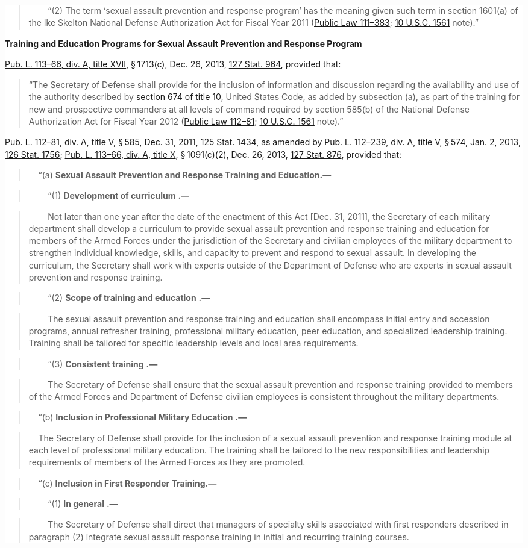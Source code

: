 >         “(2) The term ‘sexual assault prevention and response program’ has the meaning given such term in section 1601(a) of the Ike Skelton National Defense Authorization Act for Fiscal Year 2011 ([Public Law 111–383][/us/pl/111/383]; [10 U.S.C. 1561][/us/usc/t10/s1561] note).”

 __Training and Education Programs for Sexual Assault Prevention and Response Program__ 

[Pub. L. 113–66, div. A, title XVII][/us/pl/113/66/dA/tXVII], § 1713(c), Dec. 26, 2013, [127 Stat. 964][/us/stat/127/964], provided that: 

> “The Secretary of Defense shall provide for the inclusion of information and discussion regarding the availability and use of the authority described by [section 674 of title 10][/us/usc/t10/s674], United States Code, as added by subsection (a), as part of the training for new and prospective commanders at all levels of command required by section 585(b) of the National Defense Authorization Act for Fiscal Year 2012 ([Public Law 112–81][/us/pl/112/81]; [10 U.S.C. 1561][/us/usc/t10/s1561] note).”

[Pub. L. 112–81, div. A, title V][/us/pl/112/81/dA/tV], § 585, Dec. 31, 2011, [125 Stat. 1434][/us/stat/125/1434], as amended by [Pub. L. 112–239, div. A, title V][/us/pl/112/239/dA/tV], § 574, Jan. 2, 2013, [126 Stat. 1756][/us/stat/126/1756]; [Pub. L. 113–66, div. A, title X][/us/pl/113/66/dA/tX], § 1091(c)(2), Dec. 26, 2013, [127 Stat. 876][/us/stat/127/876], provided that:

>     “(a) __Sexual Assault Prevention and Response Training and Education.—__ 

>         “(1)  __Development of curriculum__  __.—__ 

>         Not later than one year after the date of the enactment of this Act \[Dec. 31, 2011\], the Secretary of each military department shall develop a curriculum to provide sexual assault prevention and response training and education for members of the Armed Forces under the jurisdiction of the Secretary and civilian employees of the military department to strengthen individual knowledge, skills, and capacity to prevent and respond to sexual assault. In developing the curriculum, the Secretary shall work with experts outside of the Department of Defense who are experts in sexual assault prevention and response training.

>         “(2)  __Scope of training and education__  __.—__ 

>         The sexual assault prevention and response training and education shall encompass initial entry and accession programs, annual refresher training, professional military education, peer education, and specialized leadership training. Training shall be tailored for specific leadership levels and local area requirements.

>         “(3)  __Consistent training__  __.—__ 

>         The Secretary of Defense shall ensure that the sexual assault prevention and response training provided to members of the Armed Forces and Department of Defense civilian employees is consistent throughout the military departments.

>     “(b)  __Inclusion in Professional Military Education__  __.—__ 

>     The Secretary of Defense shall provide for the inclusion of a sexual assault prevention and response training module at each level of professional military education. The training shall be tailored to the new responsibilities and leadership requirements of members of the Armed Forces as they are promoted.

>     “(c) __Inclusion in First Responder Training.—__ 

>         “(1)  __In general__  __.—__ 

>         The Secretary of Defense shall direct that managers of specialty skills associated with first responders described in paragraph (2) integrate sexual assault response training in initial and recurring training courses.


[/us/pl/105/85/dA/tV]: https://publicdocs.github.io/go/links?ns=uslm&ref=%2Fus%2Fpl%2F105%2F85%2FdA%2FtV
[/us/stat/111/1760]: https://publicdocs.github.io/go/links?ns=uslm&ref=%2Fus%2Fstat%2F111%2F1760
[/us/pl/89/690]: https://publicdocs.github.io/go/links?ns=uslm&ref=%2Fus%2Fpl%2F89%2F690
[/us/stat/80/1016]: https://publicdocs.github.io/go/links?ns=uslm&ref=%2Fus%2Fstat%2F80%2F1016
[/us/pl/90/83]: https://publicdocs.github.io/go/links?ns=uslm&ref=%2Fus%2Fpl%2F90%2F83
[/us/stat/81/220]: https://publicdocs.github.io/go/links?ns=uslm&ref=%2Fus%2Fstat%2F81%2F220
[/us/pl/107/311]: https://publicdocs.github.io/go/links?ns=uslm&ref=%2Fus%2Fpl%2F107%2F311
[/us/stat/116/2455]: https://publicdocs.github.io/go/links?ns=uslm&ref=%2Fus%2Fstat%2F116%2F2455
[/us/usc/t10/s1561a]: https://publicdocs.github.io/go/links?ns=uslm&ref=%2Fus%2Fusc%2Ft10%2Fs1561a
[/us/pl/114/92/dA/tV]: https://publicdocs.github.io/go/links?ns=uslm&ref=%2Fus%2Fpl%2F114%2F92%2FdA%2FtV
[/us/stat/129/819]: https://publicdocs.github.io/go/links?ns=uslm&ref=%2Fus%2Fstat%2F129%2F819
[/us/usc/t10/s1044e/g]: https://publicdocs.github.io/go/links?ns=uslm&ref=%2Fus%2Fusc%2Ft10%2Fs1044e%2Fg
[/us/pl/112/81]: https://publicdocs.github.io/go/links?ns=uslm&ref=%2Fus%2Fpl%2F112%2F81
[/us/usc/t10/s1561]: https://publicdocs.github.io/go/links?ns=uslm&ref=%2Fus%2Fusc%2Ft10%2Fs1561
[/us/pl/113/291/dA/tV]: https://publicdocs.github.io/go/links?ns=uslm&ref=%2Fus%2Fpl%2F113%2F291%2FdA%2FtV
[/us/stat/128/3357]: https://publicdocs.github.io/go/links?ns=uslm&ref=%2Fus%2Fstat%2F128%2F3357
[/us/pl/113/291/dA/tV]: https://publicdocs.github.io/go/links?ns=uslm&ref=%2Fus%2Fpl%2F113%2F291%2FdA%2FtV
[/us/stat/128/3370]: https://publicdocs.github.io/go/links?ns=uslm&ref=%2Fus%2Fstat%2F128%2F3370
[/us/pl/113/291/dA/tV]: https://publicdocs.github.io/go/links?ns=uslm&ref=%2Fus%2Fpl%2F113%2F291%2FdA%2FtV
[/us/stat/128/3374]: https://publicdocs.github.io/go/links?ns=uslm&ref=%2Fus%2Fstat%2F128%2F3374
[/us/pl/114/92/dA/tV]: https://publicdocs.github.io/go/links?ns=uslm&ref=%2Fus%2Fpl%2F114%2F92%2FdA%2FtV
[/us/stat/129/817]: https://publicdocs.github.io/go/links?ns=uslm&ref=%2Fus%2Fstat%2F129%2F817
[/us/pl/113/66/dA/tV]: https://publicdocs.github.io/go/links?ns=uslm&ref=%2Fus%2Fpl%2F113%2F66%2FdA%2FtV
[/us/stat/127/778]: https://publicdocs.github.io/go/links?ns=uslm&ref=%2Fus%2Fstat%2F127%2F778
[/us/pl/113/66/dA/tXVII]: https://publicdocs.github.io/go/links?ns=uslm&ref=%2Fus%2Fpl%2F113%2F66%2FdA%2FtXVII
[/us/stat/127/971]: https://publicdocs.github.io/go/links?ns=uslm&ref=%2Fus%2Fstat%2F127%2F971
[/us/pl/113/291/dA/tV]: https://publicdocs.github.io/go/links?ns=uslm&ref=%2Fus%2Fpl%2F113%2F291%2FdA%2FtV
[/us/stat/128/3371]: https://publicdocs.github.io/go/links?ns=uslm&ref=%2Fus%2Fstat%2F128%2F3371
[/us/pl/113/66/dA/tXVII]: https://publicdocs.github.io/go/links?ns=uslm&ref=%2Fus%2Fpl%2F113%2F66%2FdA%2FtXVII
[/us/stat/127/979]: https://publicdocs.github.io/go/links?ns=uslm&ref=%2Fus%2Fstat%2F127%2F979
[/us/pl/113/66/dA/tXVII]: https://publicdocs.github.io/go/links?ns=uslm&ref=%2Fus%2Fpl%2F113%2F66%2FdA%2FtXVII
[/us/stat/127/979]: https://publicdocs.github.io/go/links?ns=uslm&ref=%2Fus%2Fstat%2F127%2F979
[/us/pl/113/66/dA/tXVII]: https://publicdocs.github.io/go/links?ns=uslm&ref=%2Fus%2Fpl%2F113%2F66%2FdA%2FtXVII
[/us/stat/127/982]: https://publicdocs.github.io/go/links?ns=uslm&ref=%2Fus%2Fstat%2F127%2F982
[/us/pl/112/239/dA/tV]: https://publicdocs.github.io/go/links?ns=uslm&ref=%2Fus%2Fpl%2F112%2F239%2FdA%2FtV
[/us/stat/126/1755]: https://publicdocs.github.io/go/links?ns=uslm&ref=%2Fus%2Fstat%2F126%2F1755
[/us/pl/112/239/dA/tV]: https://publicdocs.github.io/go/links?ns=uslm&ref=%2Fus%2Fpl%2F112%2F239%2FdA%2FtV
[/us/stat/126/1762]: https://publicdocs.github.io/go/links?ns=uslm&ref=%2Fus%2Fstat%2F126%2F1762
[/us/pl/113/66/dA/tXVII]: https://publicdocs.github.io/go/links?ns=uslm&ref=%2Fus%2Fpl%2F113%2F66%2FdA%2FtXVII
[/us/stat/127/970]: https://publicdocs.github.io/go/links?ns=uslm&ref=%2Fus%2Fstat%2F127%2F970
[/us/pl/112/239/dA/tV]: https://publicdocs.github.io/go/links?ns=uslm&ref=%2Fus%2Fpl%2F112%2F239%2FdA%2FtV
[/us/stat/126/1763]: https://publicdocs.github.io/go/links?ns=uslm&ref=%2Fus%2Fstat%2F126%2F1763
[/us/pl/112/239/dA/tV]: https://publicdocs.github.io/go/links?ns=uslm&ref=%2Fus%2Fpl%2F112%2F239%2FdA%2FtV
[/us/stat/126/1763]: https://publicdocs.github.io/go/links?ns=uslm&ref=%2Fus%2Fstat%2F126%2F1763
[/us/pl/111/383]: https://publicdocs.github.io/go/links?ns=uslm&ref=%2Fus%2Fpl%2F111%2F383
[/us/stat/124/4433]: https://publicdocs.github.io/go/links?ns=uslm&ref=%2Fus%2Fstat%2F124%2F4433
[/us/usc/t10/s1561]: https://publicdocs.github.io/go/links?ns=uslm&ref=%2Fus%2Fusc%2Ft10%2Fs1561
[/us/pl/112/81/dA/tV]: https://publicdocs.github.io/go/links?ns=uslm&ref=%2Fus%2Fpl%2F112%2F81%2FdA%2FtV
[/us/stat/125/1432]: https://publicdocs.github.io/go/links?ns=uslm&ref=%2Fus%2Fstat%2F125%2F1432
[/us/pl/113/66/dA/tXVII]: https://publicdocs.github.io/go/links?ns=uslm&ref=%2Fus%2Fpl%2F113%2F66%2FdA%2FtXVII
[/us/stat/127/970]: https://publicdocs.github.io/go/links?ns=uslm&ref=%2Fus%2Fstat%2F127%2F970
[/us/pl/111/383]: https://publicdocs.github.io/go/links?ns=uslm&ref=%2Fus%2Fpl%2F111%2F383
[/us/usc/t10/s1561]: https://publicdocs.github.io/go/links?ns=uslm&ref=%2Fus%2Fusc%2Ft10%2Fs1561
[/us/pl/113/66/dA/tXVII]: https://publicdocs.github.io/go/links?ns=uslm&ref=%2Fus%2Fpl%2F113%2F66%2FdA%2FtXVII
[/us/stat/127/964]: https://publicdocs.github.io/go/links?ns=uslm&ref=%2Fus%2Fstat%2F127%2F964
[/us/usc/t10/s674]: https://publicdocs.github.io/go/links?ns=uslm&ref=%2Fus%2Fusc%2Ft10%2Fs674
[/us/pl/112/81]: https://publicdocs.github.io/go/links?ns=uslm&ref=%2Fus%2Fpl%2F112%2F81
[/us/usc/t10/s1561]: https://publicdocs.github.io/go/links?ns=uslm&ref=%2Fus%2Fusc%2Ft10%2Fs1561
[/us/pl/112/81/dA/tV]: https://publicdocs.github.io/go/links?ns=uslm&ref=%2Fus%2Fpl%2F112%2F81%2FdA%2FtV
[/us/stat/125/1434]: https://publicdocs.github.io/go/links?ns=uslm&ref=%2Fus%2Fstat%2F125%2F1434
[/us/pl/112/239/dA/tV]: https://publicdocs.github.io/go/links?ns=uslm&ref=%2Fus%2Fpl%2F112%2F239%2FdA%2FtV
[/us/stat/126/1756]: https://publicdocs.github.io/go/links?ns=uslm&ref=%2Fus%2Fstat%2F126%2F1756
[/us/pl/113/66/dA/tX]: https://publicdocs.github.io/go/links?ns=uslm&ref=%2Fus%2Fpl%2F113%2F66%2FdA%2FtX
[/us/stat/127/876]: https://publicdocs.github.io/go/links?ns=uslm&ref=%2Fus%2Fstat%2F127%2F876
[/us/pl/113/66/dA/tX]: https://publicdocs.github.io/go/links?ns=uslm&ref=%2Fus%2Fpl%2F113%2F66%2FdA%2FtX
[/us/stat/127/876]: https://publicdocs.github.io/go/links?ns=uslm&ref=%2Fus%2Fstat%2F127%2F876
[/us/pl/112/81/s585]: https://publicdocs.github.io/go/links?ns=uslm&ref=%2Fus%2Fpl%2F112%2F81%2Fs585
[/us/pl/112/81]: https://publicdocs.github.io/go/links?ns=uslm&ref=%2Fus%2Fpl%2F112%2F81
[/us/pl/112/81/dA/tV]: https://publicdocs.github.io/go/links?ns=uslm&ref=%2Fus%2Fpl%2F112%2F81%2FdA%2FtV
[/us/stat/125/1434]: https://publicdocs.github.io/go/links?ns=uslm&ref=%2Fus%2Fstat%2F125%2F1434